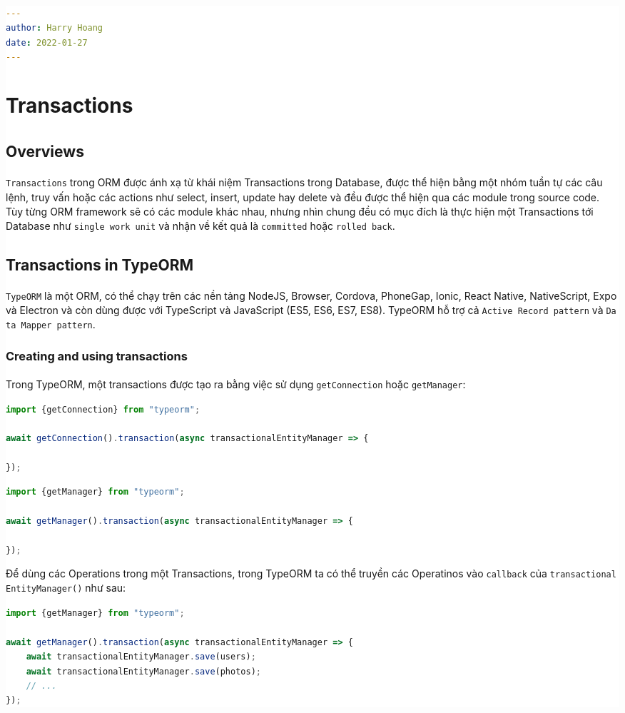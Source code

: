 ```yaml
---
author: Harry Hoang
date: 2022-01-27
---
```


# Transactions

## Overviews

`Transactions` trong ORM được ánh xạ từ khái niệm Transactions trong Database, được thể hiện bằng một nhóm tuần tự các câu lệnh, truy vấn hoặc các actions như select, insert, update hay delete và đều được thể hiện qua các module trong source code. Tùy từng ORM framework sẽ có các module khác nhau, nhưng nhìn chung đều có mục đích là thực hiện một Transactions tới Database như `single work unit` và nhận về kết quả là `committed` hoặc `rolled back`.

## Transactions in TypeORM

`TypeORM` là một ORM, có thể chạy trên các nền tảng NodeJS, Browser, Cordova, PhoneGap, Ionic, React Native, NativeScript, Expo và Electron và còn dùng được với TypeScript và JavaScript (ES5, ES6, ES7, ES8). TypeORM hỗ trợ cả `Active Record pattern` và `Data Mapper pattern`.

### Creating and using transactions
Trong TypeORM, một transactions được tạo ra bằng việc sử dụng `getConnection` hoặc `getManager`:

``` typescript title="using getConnection"
import {getConnection} from "typeorm";

await getConnection().transaction(async transactionalEntityManager => {
    
});
```

``` typescript title="using getManager"
import {getManager} from "typeorm";

await getManager().transaction(async transactionalEntityManager => {
    
});
```

Để dùng các Operations trong một Transactions, trong TypeORM ta có thể truyền các Operatinos vào `callback` của `transactionalEntityManager()` như sau:

``` typescript
import {getManager} from "typeorm";

await getManager().transaction(async transactionalEntityManager => {
    await transactionalEntityManager.save(users);
    await transactionalEntityManager.save(photos);
    // ...
});
```
